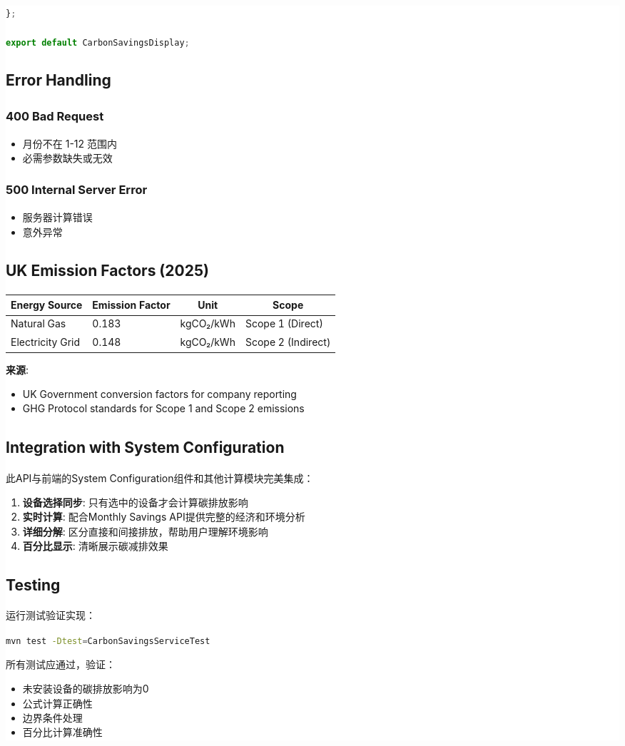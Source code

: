```jsx
};

export default CarbonSavingsDisplay;
```

## Error Handling

### 400 Bad Request
- 月份不在 1-12 范围内
- 必需参数缺失或无效

### 500 Internal Server Error
- 服务器计算错误
- 意外异常

## UK Emission Factors (2025)

| Energy Source | Emission Factor | Unit | Scope |
|---------------|-----------------|------|-------|
| Natural Gas | 0.183 | kgCO₂/kWh | Scope 1 (Direct) |
| Electricity Grid | 0.148 | kgCO₂/kWh | Scope 2 (Indirect) |

**来源**: 
- UK Government conversion factors for company reporting
- GHG Protocol standards for Scope 1 and Scope 2 emissions

## Integration with System Configuration

此API与前端的System Configuration组件和其他计算模块完美集成：

1. **设备选择同步**: 只有选中的设备才会计算碳排放影响
2. **实时计算**: 配合Monthly Savings API提供完整的经济和环境分析
3. **详细分解**: 区分直接和间接排放，帮助用户理解环境影响
4. **百分比显示**: 清晰展示碳减排效果

## Testing

运行测试验证实现：
```bash
mvn test -Dtest=CarbonSavingsServiceTest
```

所有测试应通过，验证：
- 未安装设备的碳排放影响为0
- 公式计算正确性
- 边界条件处理
- 百分比计算准确性 